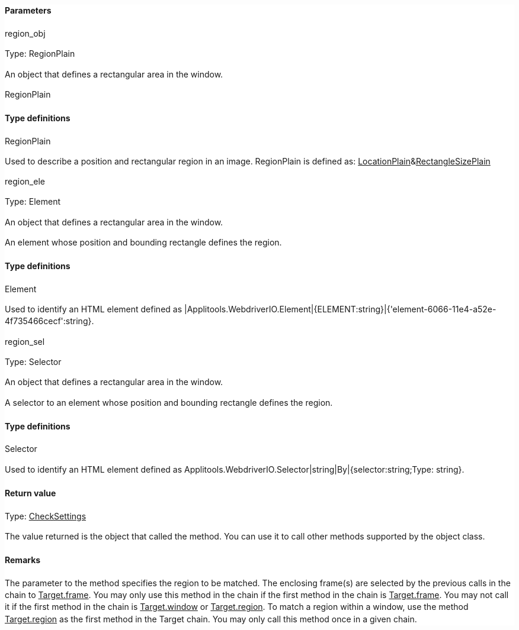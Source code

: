
#### Parameters

region_obj

Type: RegionPlain

An object that defines a rectangular area in the window.

RegionPlain

#### Type definitions

RegionPlain

Used to describe a position and rectangular region in an image. RegionPlain is defined as: [LocationPlain](./locationplain)&[RectangleSizePlain](./rectanglesizeplain)

region_ele

Type: Element

An object that defines a rectangular area in the window.

An element whose position and bounding rectangle defines the region.

#### Type definitions

Element

Used to identify an HTML element defined as |Applitools.WebdriverIO.Element|{ELEMENT:string}|{'element-6066-11e4-a52e-4f735466cecf':string}.

region_sel

Type: Selector

An object that defines a rectangular area in the window.

A selector to an element whose position and bounding rectangle defines the region.

#### Type definitions

Selector

Used to identify an HTML element defined as Applitools.WebdriverIO.Selector|string|By|{selector:string;Type: string}.

#### Return value

Type:  [CheckSettings](./checksettings)

The value returned is the object that called the method. You can use it to call other methods supported by the object class.

#### Remarks


The parameter to the method specifies the region to be matched. The enclosing frame(s) are selected by the previous calls in the chain to [Target.frame](#frame-method). You may only use this method in the chain if the first method in the chain is [Target.frame](#frame-method). You may not call it if the first method in the chain is [Target.window](#window-method) or [Target.region](#region-method). To match a region within a window, use the method [Target.region](#region-method) as the first method in the Target chain. You may only call this method once in a given chain.
